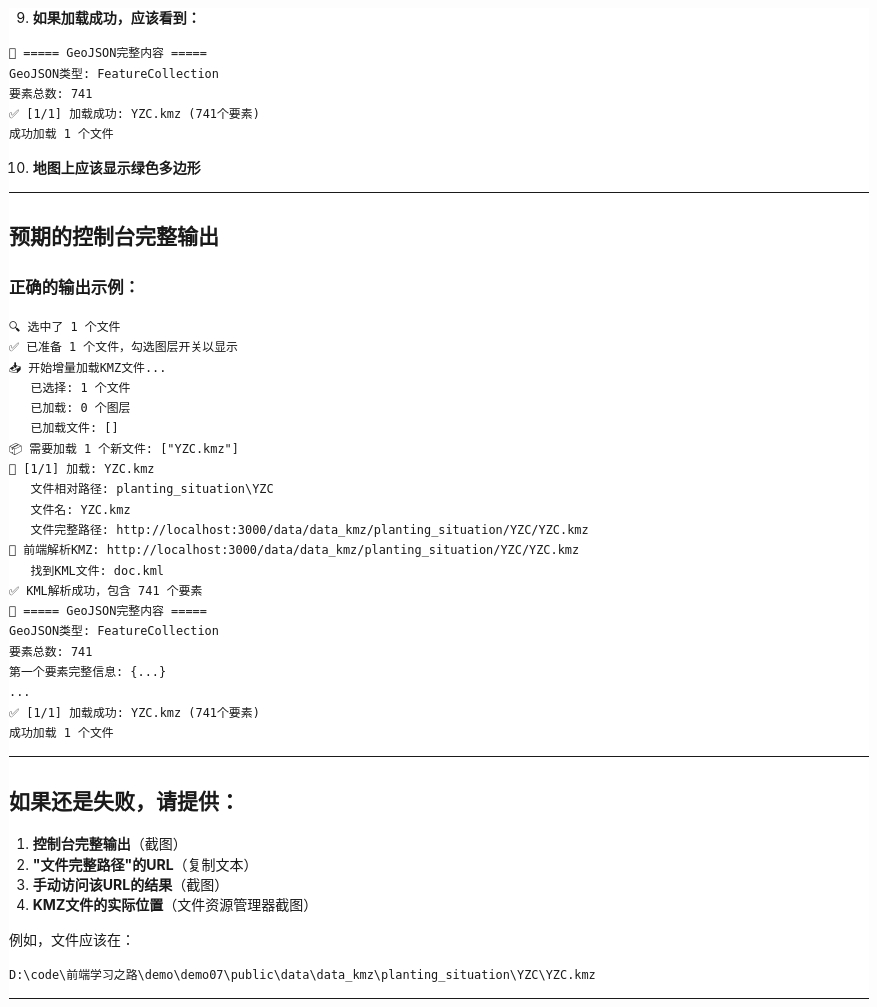 9. **如果加载成功，应该看到：**
```
📄 ===== GeoJSON完整内容 =====
GeoJSON类型: FeatureCollection
要素总数: 741
✅ [1/1] 加载成功: YZC.kmz (741个要素)
成功加载 1 个文件
```

10. **地图上应该显示绿色多边形**

---

## 预期的控制台完整输出

### 正确的输出示例：
```
🔍 选中了 1 个文件
✅ 已准备 1 个文件，勾选图层开关以显示
📥 开始增量加载KMZ文件...
   已选择: 1 个文件
   已加载: 0 个图层
   已加载文件: []
📦 需要加载 1 个新文件: ["YZC.kmz"]
🔄 [1/1] 加载: YZC.kmz
   文件相对路径: planting_situation\YZC
   文件名: YZC.kmz
   文件完整路径: http://localhost:3000/data/data_kmz/planting_situation/YZC/YZC.kmz
🔧 前端解析KMZ: http://localhost:3000/data/data_kmz/planting_situation/YZC/YZC.kmz
   找到KML文件: doc.kml
✅ KML解析成功，包含 741 个要素
📄 ===== GeoJSON完整内容 =====
GeoJSON类型: FeatureCollection
要素总数: 741
第一个要素完整信息: {...}
...
✅ [1/1] 加载成功: YZC.kmz (741个要素)
成功加载 1 个文件
```

---

## 如果还是失败，请提供：

1. **控制台完整输出**（截图）
2. **"文件完整路径"的URL**（复制文本）
3. **手动访问该URL的结果**（截图）
4. **KMZ文件的实际位置**（文件资源管理器截图）

例如，文件应该在：
```
D:\code\前端学习之路\demo\demo07\public\data\data_kmz\planting_situation\YZC\YZC.kmz
```

---